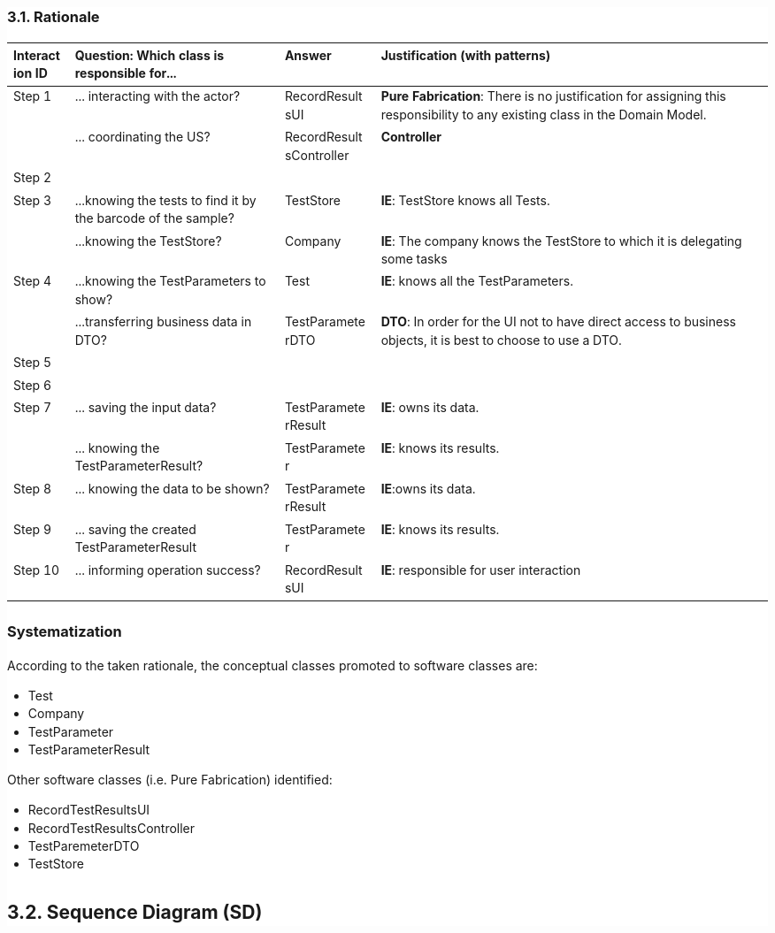 ### 3.1. Rationale

| Interaction ID | Question: Which class is responsible for... | Answer  | Justification (with patterns)  |
|:-------------  |:--------------------- |:------------|:---------------------------- |
| Step 1  		 |	 ... interacting with the actor?                                 | RecordResultsUI          | **Pure Fabrication**: There is no justification for assigning this responsibility to any existing class in the Domain Model.                                                                           |
|                |   ... coordinating the US?                                        | RecordResultsController  | **Controller**                                                                                                                                                                                         |
| Step 2  		 |							 |             |                              |
| Step 3  		 |	...knowing the tests to find it by the barcode of the sample?    | TestStore                     | **IE**: TestStore knows all Tests.  |
|   		     |	...knowing the TestStore?                                        | Company  |**IE**: The company knows the TestStore to which it is delegating some tasks   | 
| Step 4  		 |	...knowing the TestParameters to show?                           | Test                     | **IE**: knows all the TestParameters. |
|       		 |	...transferring business data in DTO?                            | TestParameterDTO   | **DTO**: In order for the UI not to have direct access to business objects, it is best to choose to use a DTO.   |
| Step 5  		 |	                                                                  |   |   |
| Step 6  		 |	                                                                  |   |   | 
| Step 7  		 |	... saving the input data? | TestParameterResult | **IE**: owns its data.| 
| 			     |	... knowing the TestParameterResult? | TestParameter | **IE**: knows its results.|
| Step 8  		 |	... knowing the data to be shown?| TestParameterResult  | **IE**:owns its data.  | 
| Step 9  		 |	... saving the created TestParameterResult | TestParameter | **IE**: knows its results.|      
| Step 10 		 |	... informing operation success?   | RecordResultsUI  | **IE**: responsible for user interaction   | 

### Systematization ##

According to the taken rationale, the conceptual classes promoted to software classes are: 

 * Test
 * Company
 * TestParameter
 * TestParameterResult
 

Other software classes (i.e. Pure Fabrication) identified: 

 * RecordTestResultsUI
 * RecordTestResultsController
 * TestParemeterDTO
 * TestStore

## 3.2. Sequence Diagram (SD)
